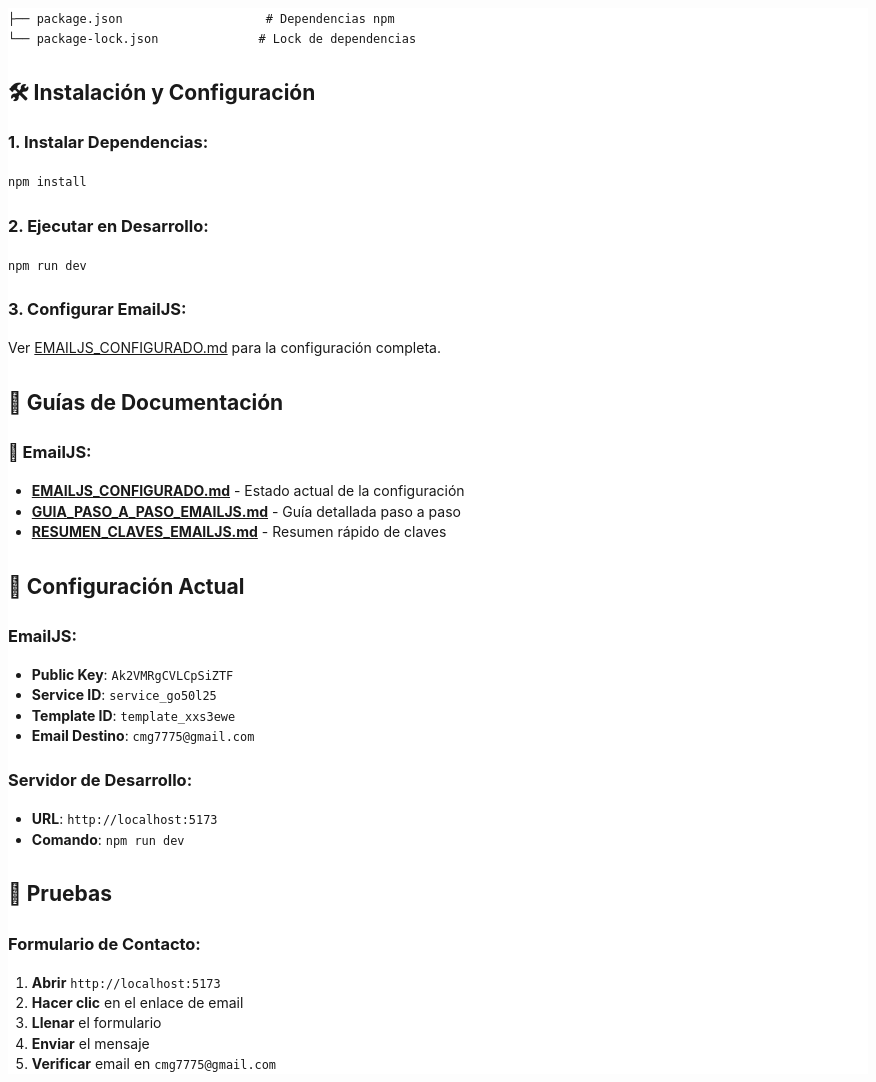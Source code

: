 ```
├── package.json                    # Dependencias npm
└── package-lock.json              # Lock de dependencias
```

## 🛠️ **Instalación y Configuración**

### **1. Instalar Dependencias:**
```bash
npm install
```

### **2. Ejecutar en Desarrollo:**
```bash
npm run dev
```

### **3. Configurar EmailJS:**
Ver [EMAILJS_CONFIGURADO.md](./EMAILJS_CONFIGURADO.md) para la configuración completa.

## 📖 **Guías de Documentación**

### **📧 EmailJS:**
- **[EMAILJS_CONFIGURADO.md](./EMAILJS_CONFIGURADO.md)** - Estado actual de la configuración
- **[GUIA_PASO_A_PASO_EMAILJS.md](./GUIA_PASO_A_PASO_EMAILJS.md)** - Guía detallada paso a paso
- **[RESUMEN_CLAVES_EMAILJS.md](./RESUMEN_CLAVES_EMAILJS.md)** - Resumen rápido de claves

## 🔧 **Configuración Actual**

### **EmailJS:**
- **Public Key**: `Ak2VMRgCVLCpSiZTF`
- **Service ID**: `service_go50l25`
- **Template ID**: `template_xxs3ewe`
- **Email Destino**: `cmg7775@gmail.com`

### **Servidor de Desarrollo:**
- **URL**: `http://localhost:5173`
- **Comando**: `npm run dev`

## 🧪 **Pruebas**

### **Formulario de Contacto:**
1. **Abrir** `http://localhost:5173`
2. **Hacer clic** en el enlace de email
3. **Llenar** el formulario
4. **Enviar** el mensaje
5. **Verificar** email en `cmg7775@gmail.com`
